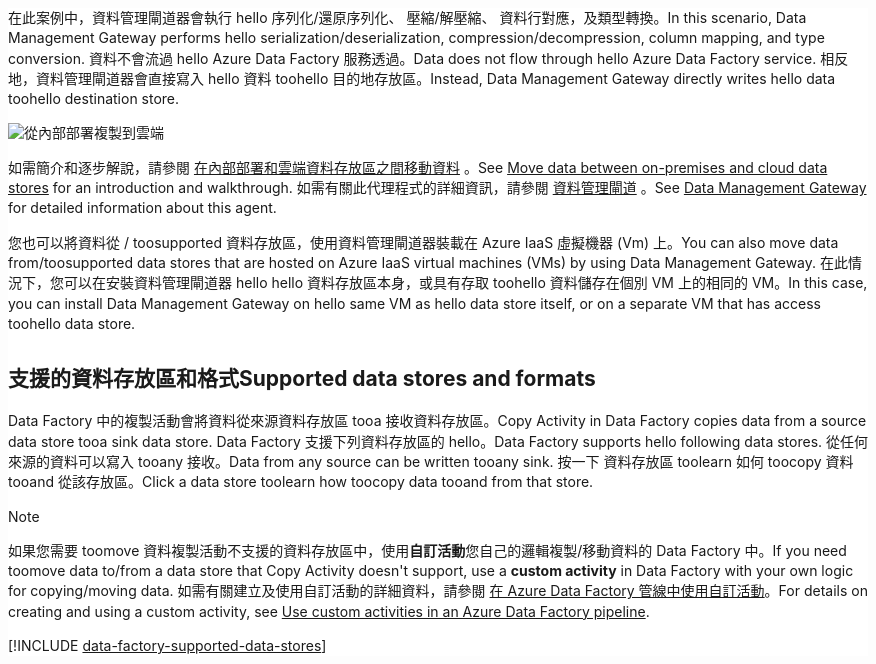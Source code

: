 <span data-ttu-id="ee895-129">在此案例中，資料管理閘道器會執行 hello 序列化/還原序列化、 壓縮/解壓縮、 資料行對應，及類型轉換。</span><span class="sxs-lookup"><span data-stu-id="ee895-129">In this scenario, Data Management Gateway performs hello serialization/deserialization, compression/decompression, column mapping, and type conversion.</span></span> <span data-ttu-id="ee895-130">資料不會流過 hello Azure Data Factory 服務透過。</span><span class="sxs-lookup"><span data-stu-id="ee895-130">Data does not flow through hello Azure Data Factory service.</span></span> <span data-ttu-id="ee895-131">相反地，資料管理閘道器會直接寫入 hello 資料 toohello 目的地存放區。</span><span class="sxs-lookup"><span data-stu-id="ee895-131">Instead, Data Management Gateway directly writes hello data toohello destination store.</span></span>

![從內部部署複製到雲端](./media/data-factory-data-movement-activities/onprem-to-cloud.png)

<span data-ttu-id="ee895-133">如需簡介和逐步解說，請參閱 [在內部部署和雲端資料存放區之間移動資料](data-factory-move-data-between-onprem-and-cloud.md) 。</span><span class="sxs-lookup"><span data-stu-id="ee895-133">See [Move data between on-premises and cloud data stores](data-factory-move-data-between-onprem-and-cloud.md) for an introduction and walkthrough.</span></span> <span data-ttu-id="ee895-134">如需有關此代理程式的詳細資訊，請參閱 [資料管理閘道](data-factory-data-management-gateway.md) 。</span><span class="sxs-lookup"><span data-stu-id="ee895-134">See [Data Management Gateway](data-factory-data-management-gateway.md) for detailed information about this agent.</span></span>

<span data-ttu-id="ee895-135">您也可以將資料從 / toosupported 資料存放區，使用資料管理閘道器裝載在 Azure IaaS 虛擬機器 (Vm) 上。</span><span class="sxs-lookup"><span data-stu-id="ee895-135">You can also move data from/toosupported data stores that are hosted on Azure IaaS virtual machines (VMs) by using Data Management Gateway.</span></span> <span data-ttu-id="ee895-136">在此情況下，您可以在安裝資料管理閘道器 hello hello 資料存放區本身，或具有存取 toohello 資料儲存在個別 VM 上的相同的 VM。</span><span class="sxs-lookup"><span data-stu-id="ee895-136">In this case, you can install Data Management Gateway on hello same VM as hello data store itself, or on a separate VM that has access toohello data store.</span></span>

## <a name="supported-data-stores-and-formats"></a><span data-ttu-id="ee895-137">支援的資料存放區和格式</span><span class="sxs-lookup"><span data-stu-id="ee895-137">Supported data stores and formats</span></span>
<span data-ttu-id="ee895-138">Data Factory 中的複製活動會將資料從來源資料存放區 tooa 接收資料存放區。</span><span class="sxs-lookup"><span data-stu-id="ee895-138">Copy Activity in Data Factory copies data from a source data store tooa sink data store.</span></span> <span data-ttu-id="ee895-139">Data Factory 支援下列資料存放區的 hello。</span><span class="sxs-lookup"><span data-stu-id="ee895-139">Data Factory supports hello following data stores.</span></span> <span data-ttu-id="ee895-140">從任何來源的資料可以寫入 tooany 接收。</span><span class="sxs-lookup"><span data-stu-id="ee895-140">Data from any source can be written tooany sink.</span></span> <span data-ttu-id="ee895-141">按一下 資料存放區 toolearn 如何 toocopy 資料 tooand 從該存放區。</span><span class="sxs-lookup"><span data-stu-id="ee895-141">Click a data store toolearn how toocopy data tooand from that store.</span></span>

> [!NOTE] 
> <span data-ttu-id="ee895-142">如果您需要 toomove 資料複製活動不支援的資料存放區中，使用**自訂活動**您自己的邏輯複製/移動資料的 Data Factory 中。</span><span class="sxs-lookup"><span data-stu-id="ee895-142">If you need toomove data to/from a data store that Copy Activity doesn't support, use a **custom activity** in Data Factory with your own logic for copying/moving data.</span></span> <span data-ttu-id="ee895-143">如需有關建立及使用自訂活動的詳細資料，請參閱 [在 Azure Data Factory 管線中使用自訂活動](data-factory-use-custom-activities.md)。</span><span class="sxs-lookup"><span data-stu-id="ee895-143">For details on creating and using a custom activity, see [Use custom activities in an Azure Data Factory pipeline](data-factory-use-custom-activities.md).</span></span>

[!INCLUDE [data-factory-supported-data-stores](../../includes/data-factory-supported-data-stores.md)]
